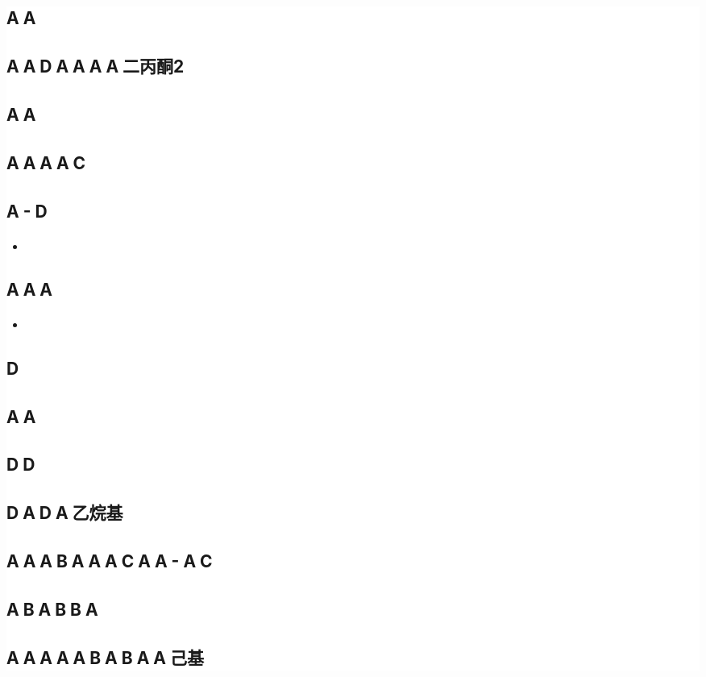 A A 
- 
A 
A 
D 
A 
A A A
      二丙酮2 
- 
A 
A 
- 
A 
A 
A 
A C 
- 
A - 
D 
- 
- 
A 
A 
A 
- 
- 
D 
- 
A A 
- 
D 
D 
- 
D 
A D A
      乙烷基 
- 
A 
A 
A 
B 
A 
A 
A C 
A 
A - 
A 
C 
- 
A 
B 
A 
B 
B 
A 
- 
A A A 
A 
A 
B 
A 
B A A
      己基 
- 